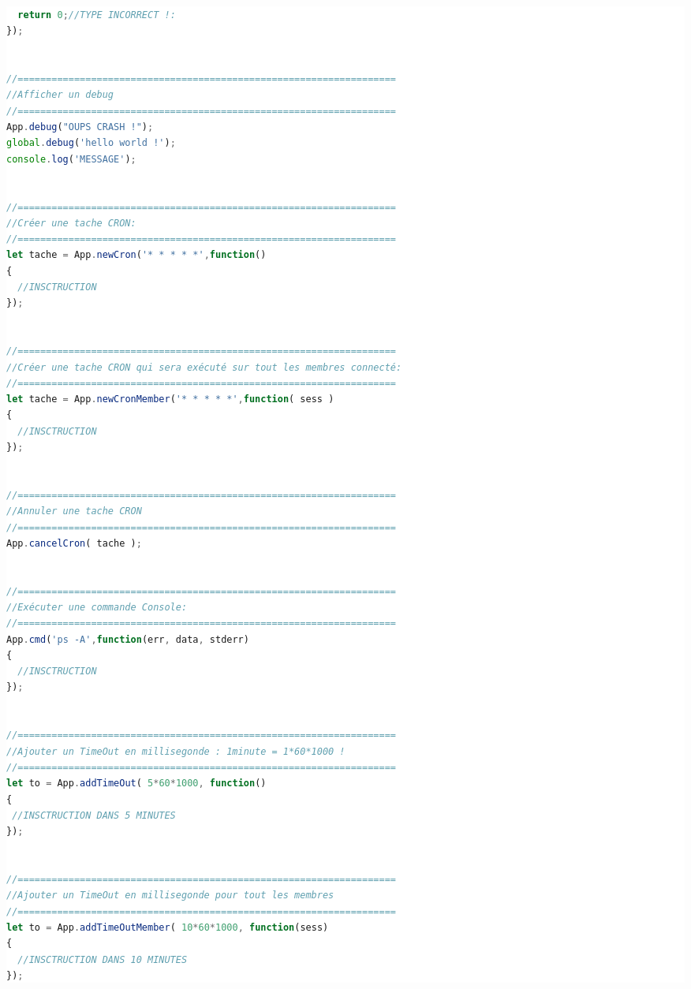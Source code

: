 ```js
  return 0;//TYPE INCORRECT !:
});


//===================================================================
//Afficher un debug
//===================================================================
App.debug("OUPS CRASH !");
global.debug('hello world !');
console.log('MESSAGE');


//===================================================================
//Créer une tache CRON:
//===================================================================
let tache = App.newCron('* * * * *',function()
{
  //INSCTRUCTION
});


//===================================================================
//Créer une tache CRON qui sera exécuté sur tout les membres connecté:
//===================================================================
let tache = App.newCronMember('* * * * *',function( sess )
{
  //INSCTRUCTION
});


//===================================================================
//Annuler une tache CRON
//===================================================================
App.cancelCron( tache );


//===================================================================
//Exécuter une commande Console:
//===================================================================
App.cmd('ps -A',function(err, data, stderr)
{
  //INSCTRUCTION
});


//===================================================================
//Ajouter un TimeOut en millisegonde : 1minute = 1*60*1000 !
//===================================================================
let to = App.addTimeOut( 5*60*1000, function()
{
 //INSCTRUCTION DANS 5 MINUTES
});


//===================================================================
//Ajouter un TimeOut en millisegonde pour tout les membres
//===================================================================
let to = App.addTimeOutMember( 10*60*1000, function(sess)
{
  //INSCTRUCTION DANS 10 MINUTES
});


```